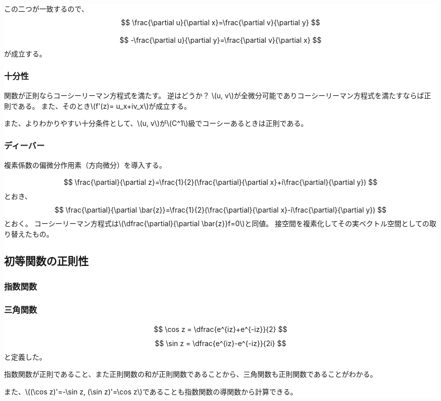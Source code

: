 この二つが一致するので、
$$
  \frac{\partial u}{\partial x}=\frac{\partial v}{\partial y}
$$

$$
  -\frac{\partial u}{\partial y}=\frac{\partial v}{\partial x}
$$
が成立する。

### 十分性

関数が正則ならコーシーリーマン方程式を満たす。
逆はどうか？
\\(u, v\\)が全微分可能でありコーシーリーマン方程式を満たすならば正則である。
また、そのとき\\(f\'(z)= u_x+iv_x\\)が成立する。

また、よりわかりやすい十分条件として、\\(u, v\\)が\\(C^1\\)級でコーシーあるときは正則である。

### ディーバー

複素係数の偏微分作用素（方向微分）を導入する。

$$
  \frac{\partial}{\partial z}=\frac{1}{2}(\frac{\partial}{\partial x}+i\frac{\partial}{\partial y})
$$
とおき、
$$
  \frac{\partial}{\partial \bar{z}}=\frac{1}{2}(\frac{\partial}{\partial x}-i\frac{\partial}{\partial y})
$$
とおく。
コーシーリーマン方程式は\\(\dfrac{\partial}{\partial \bar{z}}f=0\\)と同値。
接空間を複素化してその実ベクトル空間としての取り替えたもの。

## 初等関数の正則性

### 指数関数

### 三角関数

$$
  \cos z = \dfrac{e^{iz}+e^{-iz}}{2}
$$
$$
  \sin z = \dfrac{e^{iz}-e^{-iz}}{2i}
$$
と定義した。

指数関数が正則であること、また正則関数の和が正則関数であることから、三角関数も正則関数であることがわかる。

また、\\((\cos z)\'=-\sin z, (\sin z)\'=\cos z\\)であることも指数関数の導関数から計算できる。
